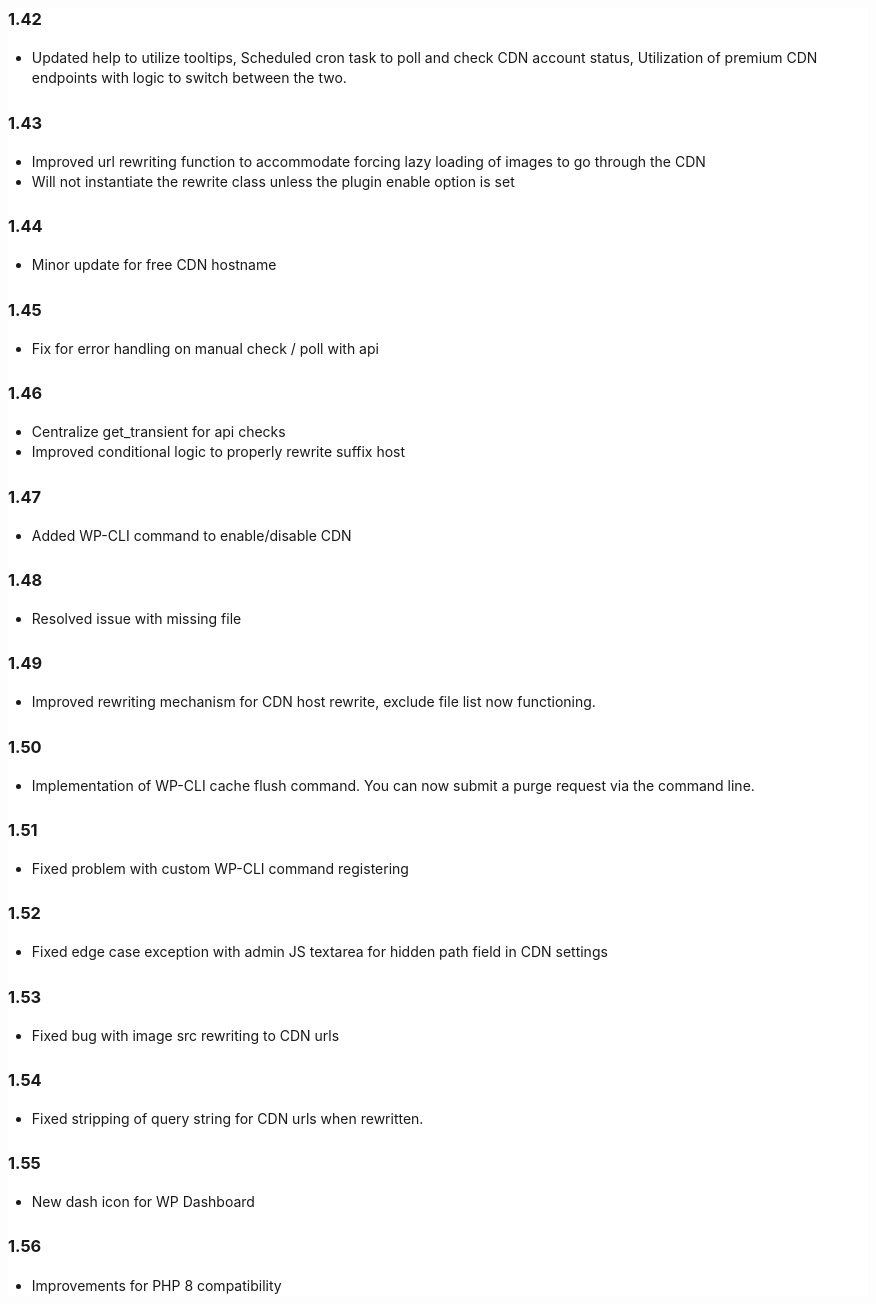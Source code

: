 ### 1.42
* Updated help to utilize tooltips, Scheduled cron task to poll and check CDN account status, Utilization of premium CDN endpoints with logic to switch between the two.

### 1.43
* Improved url rewriting function to accommodate forcing lazy loading of images to go through the CDN
* Will not instantiate the rewrite class unless the plugin enable option is set

### 1.44
* Minor update for free CDN hostname

### 1.45
* Fix for error handling on manual check / poll with api

### 1.46
* Centralize get_transient for api checks
* Improved conditional logic to properly rewrite suffix host 

### 1.47
* Added WP-CLI command to enable/disable CDN

### 1.48
* Resolved issue with missing file

### 1.49
* Improved rewriting mechanism for CDN host rewrite, exclude file list now functioning.

### 1.50
* Implementation of WP-CLI cache flush command. You can now submit a purge request via the command line.

### 1.51
* Fixed problem with custom WP-CLI command registering

### 1.52
* Fixed edge case exception with admin JS textarea for hidden path field in CDN settings

### 1.53
* Fixed bug with image src rewriting to CDN urls

### 1.54
* Fixed stripping of query string for CDN urls when rewritten. 

### 1.55
* New dash icon for WP Dashboard

### 1.56
* Improvements for PHP 8 compatibility
